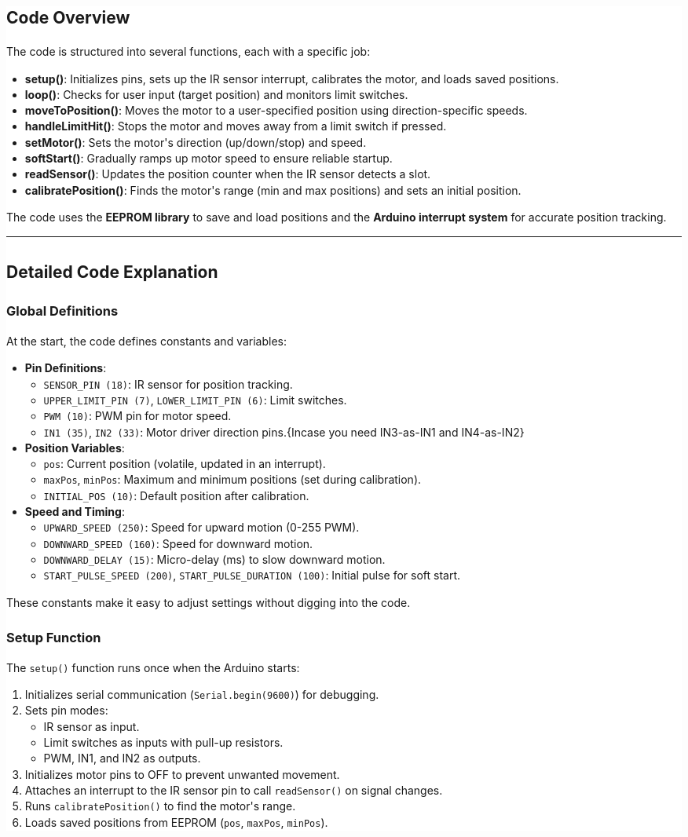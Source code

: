 
## Code Overview

The code is structured into several functions, each with a specific job:

- **setup()**: Initializes pins, sets up the IR sensor interrupt, calibrates the motor, and loads saved positions.
- **loop()**: Checks for user input (target position) and monitors limit switches.
- **moveToPosition()**: Moves the motor to a user-specified position using direction-specific speeds.
- **handleLimitHit()**: Stops the motor and moves away from a limit switch if pressed.
- **setMotor()**: Sets the motor's direction (up/down/stop) and speed.
- **softStart()**: Gradually ramps up motor speed to ensure reliable startup.
- **readSensor()**: Updates the position counter when the IR sensor detects a slot.
- **calibratePosition()**: Finds the motor's range (min and max positions) and sets an initial position.

The code uses the **EEPROM library** to save and load positions and the **Arduino interrupt system** for accurate position tracking.

---

## Detailed Code Explanation

### Global Definitions

At the start, the code defines constants and variables:

- **Pin Definitions**:
  - `SENSOR_PIN (18)`: IR sensor for position tracking.
  - `UPPER_LIMIT_PIN (7)`, `LOWER_LIMIT_PIN (6)`: Limit switches.
  - `PWM (10)`: PWM pin for motor speed.
  - `IN1 (35)`, `IN2 (33)`: Motor driver direction pins.{Incase you need IN3-as-IN1 and IN4-as-IN2}
- **Position Variables**:
  - `pos`: Current position (volatile, updated in an interrupt).
  - `maxPos`, `minPos`: Maximum and minimum positions (set during calibration).
  - `INITIAL_POS (10)`: Default position after calibration.
- **Speed and Timing**:
  - `UPWARD_SPEED (250)`: Speed for upward motion (0-255 PWM).
  - `DOWNWARD_SPEED (160)`: Speed for downward motion.
  - `DOWNWARD_DELAY (15)`: Micro-delay (ms) to slow downward motion.
  - `START_PULSE_SPEED (200)`, `START_PULSE_DURATION (100)`: Initial pulse for soft start.

These constants make it easy to adjust settings without digging into the code.

### Setup Function

The `setup()` function runs once when the Arduino starts:

1. Initializes serial communication (`Serial.begin(9600)`) for debugging.
2. Sets pin modes:
   - IR sensor as input.
   - Limit switches as inputs with pull-up resistors.
   - PWM, IN1, and IN2 as outputs.
3. Initializes motor pins to OFF to prevent unwanted movement.
4. Attaches an interrupt to the IR sensor pin to call `readSensor()` on signal changes.
5. Runs `calibratePosition()` to find the motor's range.
6. Loads saved positions from EEPROM (`pos`, `maxPos`, `minPos`).
